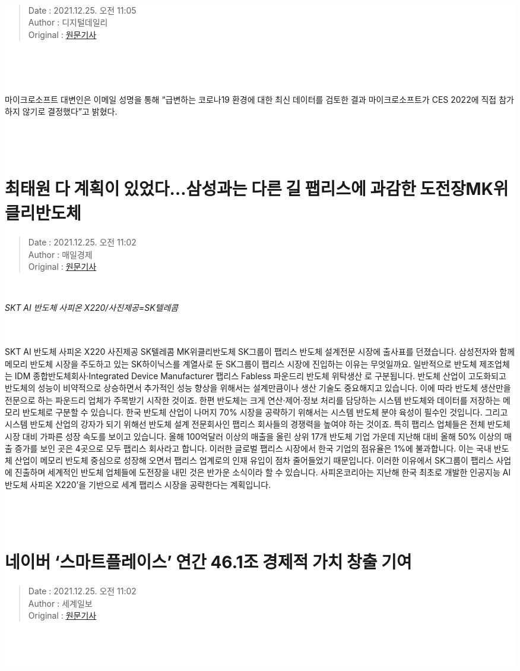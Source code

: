 > Date : 2021.12.25. 오전 11:05  
> Author : 디지털데일리  
> Original : [원문기사](https://news.naver.com/main/read.naver?mode=LSD&mid=sec&sid1=105&oid=138&aid=0002116005)  
<br/>  
  
<img alt="" src="https://imgnews.pstatic.net/image/138/2021/12/25/0002116005_001_20211225110501242.jpg?type=w647"/>  
<br/><br/>  
  
마이크로소프트 대변인은 이메일 성명을 통해 “급변하는 코로나19 환경에 대한 최신 데이터를 검토한 결과 마이크로소프트가 CES 2022에 직접 참가하지 않기로 결정했다”고 밝혔다.  
<br/><br/><br/>  

  
# 최태원 다 계획이 있었다…삼성과는 다른 길 팹리스에 과감한 도전장MK위클리반도체  
  
> Date : 2021.12.25. 오전 11:02  
> Author : 매일경제  
> Original : [원문기사](https://news.naver.com/main/read.naver?mode=LSD&mid=sec&sid1=105&oid=009&aid=0004898998)  
<br/>  
  
<img alt="" src="https://imgnews.pstatic.net/image/009/2021/12/25/0004898998_001_20211225112002106.png?type=w647"><em class="img_desc">SKT AI 반도체 사피온 X220/사진제공=SK텔레콤</em></img>  
<br/><br/>  
  
SKT AI 반도체 사피온 X220 사진제공 SK텔레콤 MK위클리반도체 SK그룹이 팹리스 반도체 설계전문 시장에 출사표를 던졌습니다.
삼성전자와 함께 메모리 반도체 시장을 주도하고 있는 SK하이닉스를 계열사로 둔 SK그룹이 팹리스 시장에 진입하는 이유는 무엇일까요.
일반적으로 반도체 제조업체는 IDM 종합반도체회사·Integrated Device Manufacturer 팹리스 Fabless 파운드리 반도체 위탁생산 로 구분됩니다.
반도체 산업이 고도화되고 반도체의 성능이 비약적으로 상승하면서 추가적인 성능 향상을 위해서는 설계만큼이나 생산 기술도 중요해지고 있습니다.
이에 따라 반도체 생산만을 전문으로 하는 파운드리 업체가 주목받기 시작한 것이죠.
한편 반도체는 크게 연산·제어·정보 처리를 담당하는 시스템 반도체와 데이터를 저장하는 메모리 반도체로 구분할 수 있습니다.
한국 반도체 산업이 나머지 70% 시장을 공략하기 위해서는 시스템 반도체 분야 육성이 필수인 것입니다.
그리고 시스템 반도체 산업의 강자가 되기 위해선 반도체 설계 전문회사인 팹리스 회사들의 경쟁력을 높여야 하는 것이죠.
특히 팹리스 업체들은 전체 반도체 시장 대비 가파른 성장 속도를 보이고 있습니다.
올해 100억달러 이상의 매출을 올린 상위 17개 반도체 기업 가운데 지난해 대비 올해 50% 이상의 매출 증가를 보인 곳은 4곳으로 모두 팹리스 회사라고 합니다.
이러한 글로벌 팹리스 시장에서 한국 기업의 점유율은 1%에 불과합니다.
이는 국내 반도체 산업이 메모리 반도체 중심으로 성장해 오면서 팹리스 업계로의 인재 유입이 점차 줄어들었기 때문입니다.
이러한 이유에서 SK그룹이 팹리스 사업에 진출하며 세계적인 반도체 업체들에 도전장을 내민 것은 반가운 소식이라 할 수 있습니다.
사피온코리아는 지난해 한국 최초로 개발한 인공지능 AI 반도체 사피온 X220’을 기반으로 세계 팹리스 시장을 공략한다는 계획입니다.  
<br/><br/><br/>  

  
# 네이버 ‘스마트플레이스’ 연간 46.1조 경제적 가치 창출 기여  
  
> Date : 2021.12.25. 오전 11:02  
> Author : 세계일보  
> Original : [원문기사](https://news.naver.com/main/read.naver?mode=LSD&mid=sec&sid1=105&oid=022&aid=0003651162)  
<br/>  
  
<img alt="" src="https://imgnews.pstatic.net/image/022/2021/12/25/20211223514994_20211225110202792.png?type=w647"/>  
<br/><br/>  
  